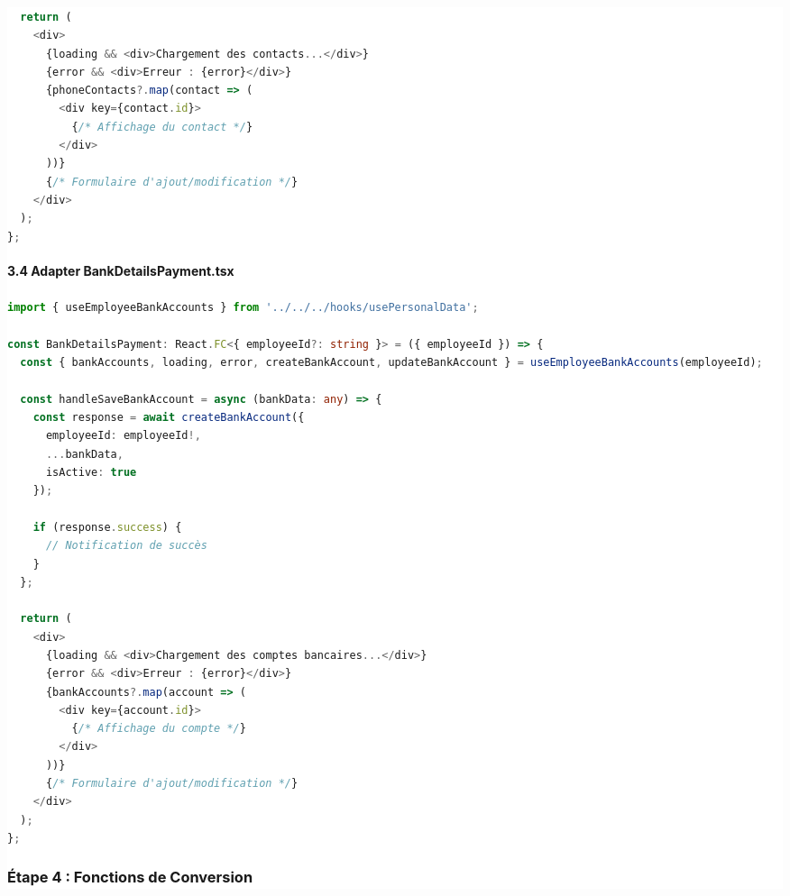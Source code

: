 ```typescript
  return (
    <div>
      {loading && <div>Chargement des contacts...</div>}
      {error && <div>Erreur : {error}</div>}
      {phoneContacts?.map(contact => (
        <div key={contact.id}>
          {/* Affichage du contact */}
        </div>
      ))}
      {/* Formulaire d'ajout/modification */}
    </div>
  );
};
```

#### 3.4 Adapter BankDetailsPayment.tsx

```typescript
import { useEmployeeBankAccounts } from '../../../hooks/usePersonalData';

const BankDetailsPayment: React.FC<{ employeeId?: string }> = ({ employeeId }) => {
  const { bankAccounts, loading, error, createBankAccount, updateBankAccount } = useEmployeeBankAccounts(employeeId);

  const handleSaveBankAccount = async (bankData: any) => {
    const response = await createBankAccount({
      employeeId: employeeId!,
      ...bankData,
      isActive: true
    });
    
    if (response.success) {
      // Notification de succès
    }
  };

  return (
    <div>
      {loading && <div>Chargement des comptes bancaires...</div>}
      {error && <div>Erreur : {error}</div>}
      {bankAccounts?.map(account => (
        <div key={account.id}>
          {/* Affichage du compte */}
        </div>
      ))}
      {/* Formulaire d'ajout/modification */}
    </div>
  );
};
```

### Étape 4 : Fonctions de Conversion
